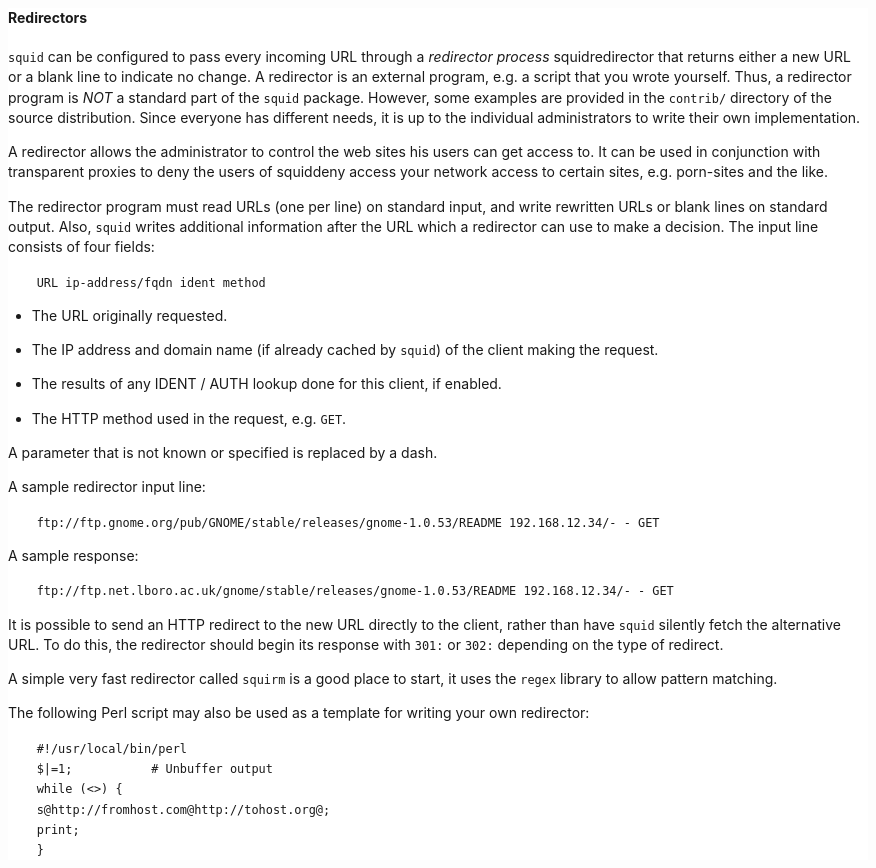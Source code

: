 ####  Redirectors

`squid` can be configured to pass every incoming URL through a
*redirector process* squidredirector that returns either a new URL or a
blank line to indicate no change. A redirector is an external program,
e.g. a script that you wrote yourself. Thus, a redirector program is
*NOT* a standard part of the `squid` package. However, some examples are
provided in the `contrib/` directory of the source distribution. Since
everyone has different needs, it is up to the individual administrators
to write their own implementation.

A redirector allows the administrator to control the web sites his users
can get access to. It can be used in conjunction with transparent
proxies to deny the users of squiddeny access your network access to
certain sites, e.g. porn-sites and the like.

The redirector program must read URLs (one per line) on standard input,
and write rewritten URLs or blank lines on standard output. Also,
`squid` writes additional information after the URL which a redirector
can use to make a decision. The input line consists of four fields:

        URL ip-address/fqdn ident method
                

-   The URL originally requested.

-   The IP address and domain name (if already cached by `squid`) of the
    client making the request.

-   The results of any IDENT / AUTH lookup done for this client, if
    enabled.

-   The HTTP method used in the request, e.g. `GET`.

A parameter that is not known or specified is replaced by a dash.

A sample redirector input line:

        ftp://ftp.gnome.org/pub/GNOME/stable/releases/gnome-1.0.53/README 192.168.12.34/- - GET
                

A sample response:

        ftp://ftp.net.lboro.ac.uk/gnome/stable/releases/gnome-1.0.53/README 192.168.12.34/- - GET
                

It is possible to send an HTTP redirect to the new URL directly to the
client, rather than have `squid` silently fetch the alternative URL. To
do this, the redirector should begin its response with `301:` or `302:`
depending on the type of redirect.

A simple very fast redirector called `squirm` is a good place to start,
it uses the `regex` library to allow pattern matching.

The following Perl script may also be used as a template for writing
your own redirector:

        #!/usr/local/bin/perl
        $|=1;           # Unbuffer output
        while (<>) {
        s@http://fromhost.com@http://tohost.org@;
        print;
        }
                